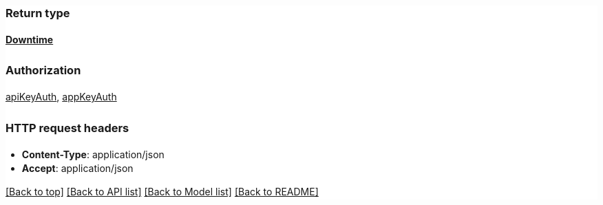 ### Return type

[**Downtime**](Downtime.md)

### Authorization

[apiKeyAuth](../README.md#apiKeyAuth), [appKeyAuth](../README.md#appKeyAuth)

### HTTP request headers

- **Content-Type**: application/json
- **Accept**: application/json

[[Back to top]](#) [[Back to API list]](../README.md#documentation-for-api-endpoints)
[[Back to Model list]](../README.md#documentation-for-models)
[[Back to README]](../README.md)

